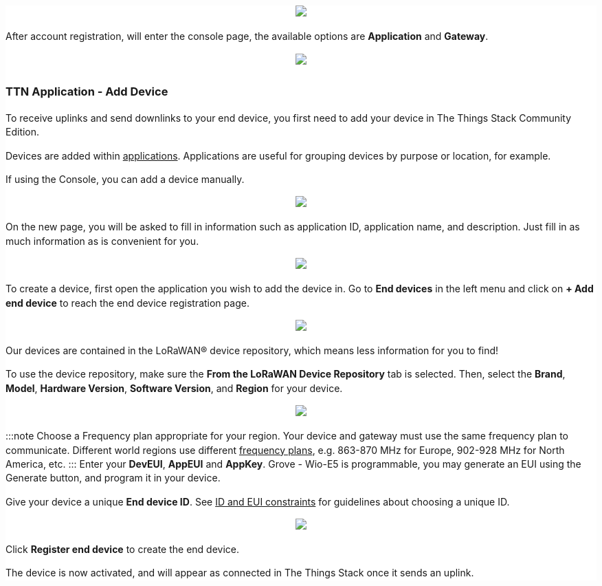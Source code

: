 <div align="center"><img width={800} src="https://files.seeedstudio.com/wiki/K1100/25.png" /></div>

After account registration, will enter the console page, the available options are **Application** and **Gateway**.

<div align="center"><img width={800} src="https://files.seeedstudio.com/wiki/K1100/TTN-V3-console.png" /></div>

### TTN Application - Add Device

To receive uplinks and send downlinks to your end device, you first need to add your device in The Things Stack Community Edition.

Devices are added within [applications](https://www.thethingsnetwork.org/docs/applications-and-integrations/). Applications are useful for grouping devices by purpose or location, for example.

If using the Console, you can add a device manually.

<div align="center"><img width={800} src="https://files.seeedstudio.com/wiki/K1100/19.png" /></div>

On the new page, you will be asked to fill in information such as application ID, application name, and description. Just fill in as much information as is convenient for you.

<div align="center"><img width={600} src="https://files.seeedstudio.com/wiki/K1100/21.png" /></div>

To create a device, first open the application you wish to add the device in. Go to **End devices** in the left menu and click on **+ Add end device** to reach the end device registration page.

<div align="center"><img width={800} src="https://files.seeedstudio.com/wiki/K1100/23.png" /></div>

Our devices are contained in the LoRaWAN® device repository, which means less information for you to find!

To use the device repository, make sure the **From the LoRaWAN Device Repository** tab is selected. Then, select the **Brand**, **Model**, **Hardware Version**, **Software Version**, and **Region** for your device.

<div align="center"><img width={800} src="https://files.seeedstudio.com/wiki/K1100/29.png" /></div>

:::note
 Choose a Frequency plan appropriate for your region. Your device and gateway must use the same frequency plan to communicate. Different world regions use different [frequency plans](https://www.thethingsindustries.com/docs/reference/frequency-plans/), e.g. 863-870 MHz for Europe, 902-928 MHz for North America, etc.
:::
Enter your **DevEUI**, **AppEUI** and **AppKey**. Grove - Wio-E5 is programmable, you may generate an EUI using the Generate button, and program it in your device.

Give your device a unique **End device ID**. See [ID and EUI constraints](https://www.thethingsindustries.com/docs/reference/id-eui-constraints/) for guidelines about choosing a unique ID.

<div align="center"><img width={600} src="https://files.seeedstudio.com/wiki/K1100/30.png" /></div>

Click **Register end device** to create the end device.

The device is now activated, and will appear as connected in The Things Stack once it sends an uplink.
